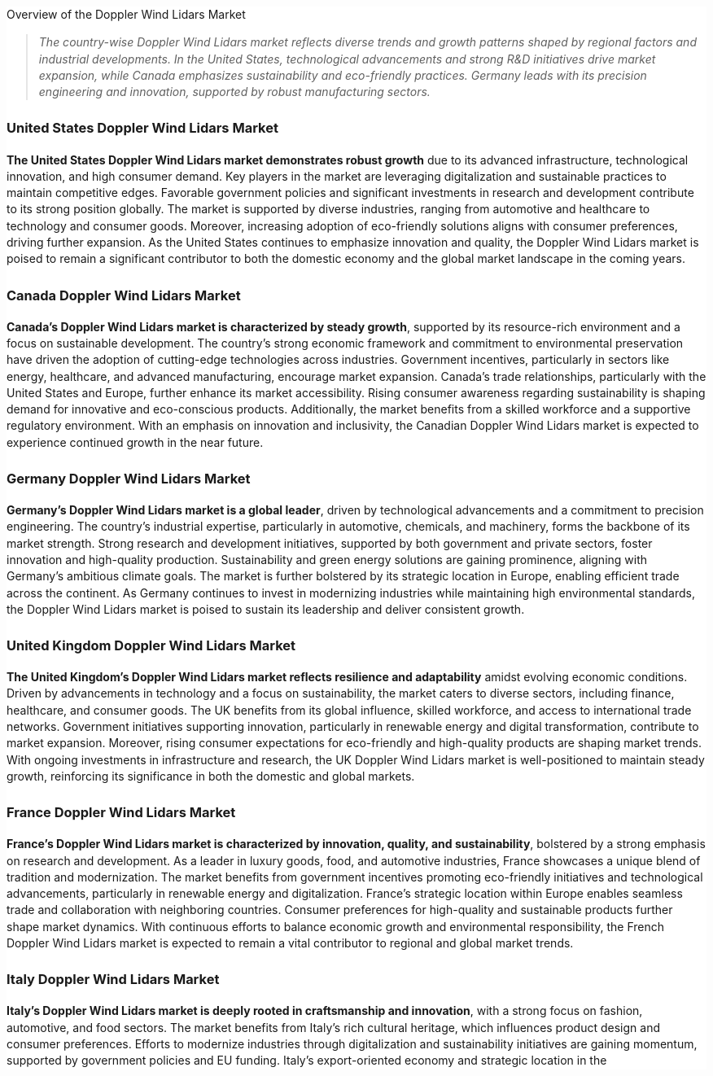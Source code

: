 Overview of the Doppler Wind Lidars Market<br /></span></h1><blockquote><p><em><span class="">The country-wise Doppler Wind Lidars market reflects diverse trends and growth patterns shaped by regional factors and industrial developments. In the United States, technological advancements and strong R&amp;D initiatives drive market expansion, while Canada emphasizes sustainability and eco-friendly practices. Germany leads with its precision engineering and innovation, supported by robust manufacturing sectors.</span></em></p></blockquote><h3><strong>United States Doppler Wind Lidars Market</strong></h3><p><strong>The United States Doppler Wind Lidars market demonstrates robust growth</strong> due to its advanced infrastructure, technological innovation, and high consumer demand. Key players in the market are leveraging digitalization and sustainable practices to maintain competitive edges. Favorable government policies and significant investments in research and development contribute to its strong position globally. The market is supported by diverse industries, ranging from automotive and healthcare to technology and consumer goods. Moreover, increasing adoption of eco-friendly solutions aligns with consumer preferences, driving further expansion. As the United States continues to emphasize innovation and quality, the Doppler Wind Lidars market is poised to remain a significant contributor to both the domestic economy and the global market landscape in the coming years.</p><h3><strong>Canada Doppler Wind Lidars Market</strong></h3><p><strong>Canada&rsquo;s Doppler Wind Lidars market is characterized by steady growth</strong>, supported by its resource-rich environment and a focus on sustainable development. The country&rsquo;s strong economic framework and commitment to environmental preservation have driven the adoption of cutting-edge technologies across industries. Government incentives, particularly in sectors like energy, healthcare, and advanced manufacturing, encourage market expansion. Canada&rsquo;s trade relationships, particularly with the United States and Europe, further enhance its market accessibility. Rising consumer awareness regarding sustainability is shaping demand for innovative and eco-conscious products. Additionally, the market benefits from a skilled workforce and a supportive regulatory environment. With an emphasis on innovation and inclusivity, the Canadian Doppler Wind Lidars market is expected to experience continued growth in the near future.</p><h3><strong>Germany Doppler Wind Lidars Market</strong></h3><p><strong>Germany&rsquo;s Doppler Wind Lidars market is a global leader</strong>, driven by technological advancements and a commitment to precision engineering. The country&rsquo;s industrial expertise, particularly in automotive, chemicals, and machinery, forms the backbone of its market strength. Strong research and development initiatives, supported by both government and private sectors, foster innovation and high-quality production. Sustainability and green energy solutions are gaining prominence, aligning with Germany&rsquo;s ambitious climate goals. The market is further bolstered by its strategic location in Europe, enabling efficient trade across the continent. As Germany continues to invest in modernizing industries while maintaining high environmental standards, the Doppler Wind Lidars market is poised to sustain its leadership and deliver consistent growth.</p><h3><strong>United Kingdom Doppler Wind Lidars Market</strong></h3><p><strong>The United Kingdom&rsquo;s Doppler Wind Lidars market reflects resilience and adaptability</strong> amidst evolving economic conditions. Driven by advancements in technology and a focus on sustainability, the market caters to diverse sectors, including finance, healthcare, and consumer goods. The UK benefits from its global influence, skilled workforce, and access to international trade networks. Government initiatives supporting innovation, particularly in renewable energy and digital transformation, contribute to market expansion. Moreover, rising consumer expectations for eco-friendly and high-quality products are shaping market trends. With ongoing investments in infrastructure and research, the UK Doppler Wind Lidars market is well-positioned to maintain steady growth, reinforcing its significance in both the domestic and global markets.</p><h3><strong>France Doppler Wind Lidars Market</strong></h3><p><strong>France&rsquo;s Doppler Wind Lidars market is characterized by innovation, quality, and sustainability</strong>, bolstered by a strong emphasis on research and development. As a leader in luxury goods, food, and automotive industries, France showcases a unique blend of tradition and modernization. The market benefits from government incentives promoting eco-friendly initiatives and technological advancements, particularly in renewable energy and digitalization. France&rsquo;s strategic location within Europe enables seamless trade and collaboration with neighboring countries. Consumer preferences for high-quality and sustainable products further shape market dynamics. With continuous efforts to balance economic growth and environmental responsibility, the French Doppler Wind Lidars market is expected to remain a vital contributor to regional and global market trends.</p><h3><strong>Italy Doppler Wind Lidars Market</strong></h3><p><strong>Italy&rsquo;s Doppler Wind Lidars market is deeply rooted in craftsmanship and innovation</strong>, with a strong focus on fashion, automotive, and food sectors. The market benefits from Italy&rsquo;s rich cultural heritage, which influences product design and consumer preferences. Efforts to modernize industries through digitalization and sustainability initiatives are gaining momentum, supported by government policies and EU funding. Italy&rsquo;s export-oriented economy and strategic location in the